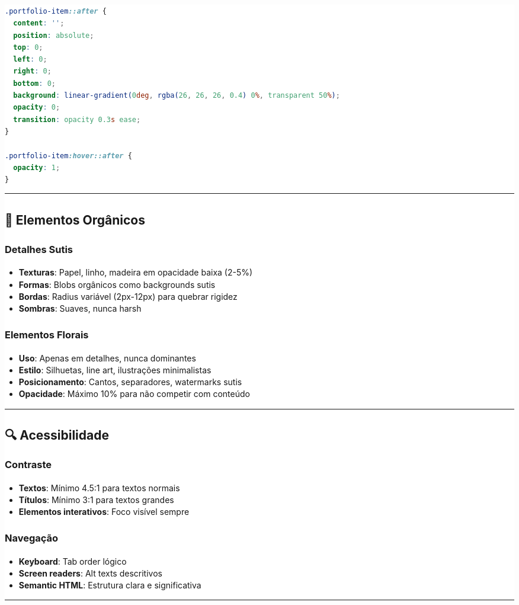 ```css
.portfolio-item::after {
  content: '';
  position: absolute;
  top: 0;
  left: 0;
  right: 0;
  bottom: 0;
  background: linear-gradient(0deg, rgba(26, 26, 26, 0.4) 0%, transparent 50%);
  opacity: 0;
  transition: opacity 0.3s ease;
}

.portfolio-item:hover::after {
  opacity: 1;
}
```

---

## 🎨 **Elementos Orgânicos**

### Detalhes Sutis
- **Texturas**: Papel, linho, madeira em opacidade baixa (2-5%)
- **Formas**: Blobs orgânicos como backgrounds sutis
- **Bordas**: Radius variável (2px-12px) para quebrar rigidez
- **Sombras**: Suaves, nunca harsh

### Elementos Florais
- **Uso**: Apenas em detalhes, nunca dominantes
- **Estilo**: Silhuetas, line art, ilustrações minimalistas
- **Posicionamento**: Cantos, separadores, watermarks sutis
- **Opacidade**: Máximo 10% para não competir com conteúdo

---

## 🔍 **Acessibilidade**

### Contraste
- **Textos**: Mínimo 4.5:1 para textos normais
- **Títulos**: Mínimo 3:1 para textos grandes
- **Elementos interativos**: Foco visível sempre

### Navegação
- **Keyboard**: Tab order lógico
- **Screen readers**: Alt texts descritivos
- **Semantic HTML**: Estrutura clara e significativa

---
